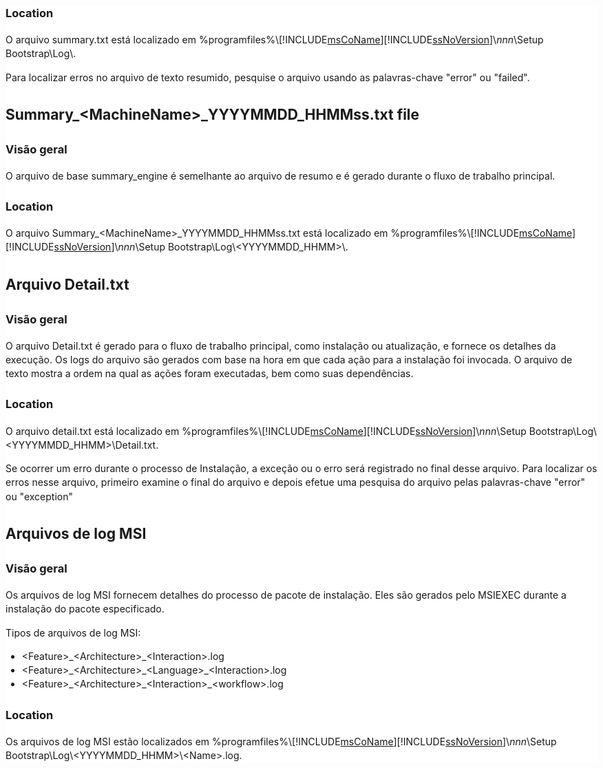 ### <a name="location"></a>Location  
 O arquivo summary.txt está localizado em %programfiles%\\[!INCLUDE[msCoName](../../includes/msconame-md.md)][!INCLUDE[ssNoVersion](../../includes/ssnoversion-md.md)]\\*nnn*\Setup Bootstrap\Log\\.
  
 Para localizar erros no arquivo de texto resumido, pesquise o arquivo usando as palavras-chave "error" ou "failed".
  
## <a name="summary_machinename_yyyymmdd_hhmmsstxt-file"></a>Summary_\<MachineName>_YYYYMMDD_HHMMss.txt file
  
### <a name="overview"></a>Visão geral  
 O arquivo de base summary_engine é semelhante ao arquivo de resumo e é gerado durante o fluxo de trabalho principal.
  
### <a name="location"></a>Location  
 O arquivo Summary_\<MachineName>_YYYYMMDD_HHMMss.txt está localizado em %programfiles%\\[!INCLUDE[msCoName](../../includes/msconame-md.md)][!INCLUDE[ssNoVersion](../../includes/ssnoversion-md.md)]\\*nnn*\Setup Bootstrap\Log\\<YYYYMMDD_HHMM>\\.
  
  
## <a name="detailtxt-file"></a>Arquivo Detail.txt
  
### <a name="overview"></a>Visão geral
 O arquivo Detail.txt é gerado para o fluxo de trabalho principal, como instalação ou atualização, e fornece os detalhes da execução. Os logs do arquivo são gerados com base na hora em que cada ação para a instalação foi invocada. O arquivo de texto mostra a ordem na qual as ações foram executadas, bem como suas dependências.  
  
### <a name="location"></a>Location  
 O arquivo detail.txt está localizado em %programfiles%\\[!INCLUDE[msCoName](../../includes/msconame-md.md)][!INCLUDE[ssNoVersion](../../includes/ssnoversion-md.md)]\\*nnn*\Setup Bootstrap\Log\\<YYYYMMDD_HHMM>\Detail.txt.  
  
 Se ocorrer um erro durante o processo de Instalação, a exceção ou o erro será registrado no final desse arquivo. Para localizar os erros nesse arquivo, primeiro examine o final do arquivo e depois efetue uma pesquisa do arquivo pelas palavras-chave "error" ou "exception"
    
## <a name="msi-log-files"></a>Arquivos de log MSI
  
### <a name="overview"></a>Visão geral  
 Os arquivos de log MSI fornecem detalhes do processo de pacote de instalação. Eles são gerados pelo MSIEXEC durante a instalação do pacote especificado.  
  
 Tipos de arquivos de log MSI:
  
-   \<Feature>_\<Architecture>\_\<Interaction>.log   
-   \<Feature>_\<Architecture>\_\<Language>\_\<Interaction>.log   
-   \<Feature>_\<Architecture>\_\<Interaction>\_\<workflow>.log  
  
### <a name="location"></a>Location  
 Os arquivos de log MSI estão localizados em %programfiles%\\[!INCLUDE[msCoName](../../includes/msconame-md.md)][!INCLUDE[ssNoVersion](../../includes/ssnoversion-md.md)]\\*nnn*\Setup Bootstrap\Log\\<YYYYMMDD_HHMM>\\<Name\>.log.  
  